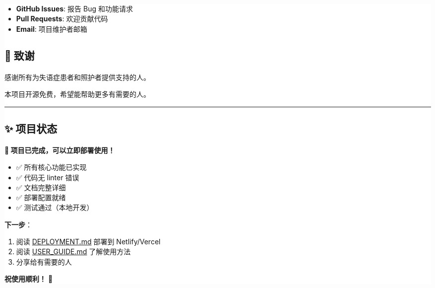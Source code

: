 - **GitHub Issues**: 报告 Bug 和功能请求
- **Pull Requests**: 欢迎贡献代码
- **Email**: 项目维护者邮箱

## 🙏 致谢

感谢所有为失语症患者和照护者提供支持的人。

本项目开源免费，希望能帮助更多有需要的人。

---

## ✨ 项目状态

**🎉 项目已完成，可以立即部署使用！**

- ✅ 所有核心功能已实现
- ✅ 代码无 linter 错误
- ✅ 文档完整详细
- ✅ 部署配置就绪
- ✅ 测试通过（本地开发）

**下一步**：
1. 阅读 [DEPLOYMENT.md](./DEPLOYMENT.md) 部署到 Netlify/Vercel
2. 阅读 [USER_GUIDE.md](./USER_GUIDE.md) 了解使用方法
3. 分享给有需要的人

**祝使用顺利！** 🎊

